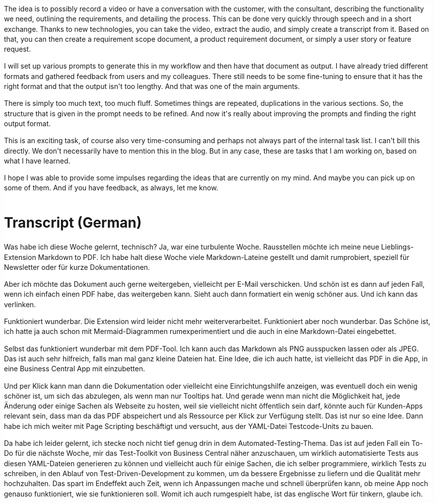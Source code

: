 The idea is to possibly record a video or have a conversation with the customer, with the consultant, describing the functionality we need, outlining the requirements, and detailing the process. This can be done very quickly through speech and in a short exchange. Thanks to new technologies, you can take the video, extract the audio, and simply create a transcript from it. Based on that, you can then create a requirement scope document, a product requirement document, or simply a user story or feature request.

I will set up various prompts to generate this in my workflow and then have that document as output. I have already tried different formats and gathered feedback from users and my colleagues. There still needs to be some fine-tuning to ensure that it has the right format and that the output isn't too lengthy. And that was one of the main arguments.

There is simply too much text, too much fluff. Sometimes things are repeated, duplications in the various sections. So, the structure that is given in the prompt needs to be refined. And now it's really about improving the prompts and finding the right output format.

This is an exciting task, of course also very time-consuming and perhaps not always part of the internal task list. I can't bill this directly. We don't necessarily have to mention this in the blog. But in any case, these are tasks that I am working on, based on what I have learned.

I hope I was able to provide some impulses regarding the ideas that are currently on my mind. And maybe you can pick up on some of them. And if you have feedback, as always, let me know.

# Transcript (German)

Was habe ich diese Woche gelernt, technisch? Ja, war eine turbulente Woche. Rausstellen möchte ich meine neue Lieblings-Extension Markdown to PDF. Ich habe halt diese Woche viele Markdown-Lateine gestellt und damit rumprobiert, speziell für Newsletter oder für kurze Dokumentationen.

Aber ich möchte das Dokument auch gerne weitergeben, vielleicht per E-Mail verschicken. Und schön ist es dann auf jeden Fall, wenn ich einfach einen PDF habe, das weitergeben kann. Sieht auch dann formatiert ein wenig schöner aus. Und ich kann das verlinken.

Funktioniert wunderbar. Die Extension wird leider nicht mehr weiterverarbeitet. Funktioniert aber noch wunderbar. Das Schöne ist, ich hatte ja auch schon mit Mermaid-Diagrammen rumexperimentiert und die auch in eine Markdown-Datei eingebettet.

Selbst das funktioniert wunderbar mit dem PDF-Tool. Ich kann auch das Markdown als PNG ausspucken lassen oder als JPEG. Das ist auch sehr hilfreich, falls man mal ganz kleine Dateien hat. Eine Idee, die ich auch hatte, ist vielleicht das PDF in die App, in eine Business Central App mit einzubetten.

Und per Klick kann man dann die Dokumentation oder vielleicht eine Einrichtungshilfe anzeigen, was eventuell doch ein wenig schöner ist, um sich das abzulegen, als wenn man nur Tooltips hat. Und gerade wenn man nicht die Möglichkeit hat, jede Änderung oder einige Sachen als Webseite zu hosten, weil sie vielleicht nicht öffentlich sein darf, könnte auch für Kunden-Apps relevant sein, dass man da das PDF abspeichert und als Ressource per Klick zur Verfügung stellt. Das ist nur so eine Idee. Dann habe ich mich weiter mit Page Scripting beschäftigt und versucht, aus der YAML-Datei Testcode-Units zu bauen.

Da habe ich leider gelernt, ich stecke noch nicht tief genug drin in dem Automated-Testing-Thema. Das ist auf jeden Fall ein To-Do für die nächste Woche, mir das Test-Toolkit von Business Central näher anzuschauen, um wirklich automatisierte Tests aus diesen YAML-Dateien generieren zu können und vielleicht auch für einige Sachen, die ich selber programmiere, wirklich Tests zu schreiben, in den Ablauf von Test-Driven-Development zu kommen, um da bessere Ergebnisse zu liefern und die Qualität mehr hochzuhalten. Das spart im Endeffekt auch Zeit, wenn ich Anpassungen mache und schnell überprüfen kann, ob meine App noch genauso funktioniert, wie sie funktionieren soll. Womit ich auch rumgespielt habe, ist das englische Wort für tinkern, glaube ich.
